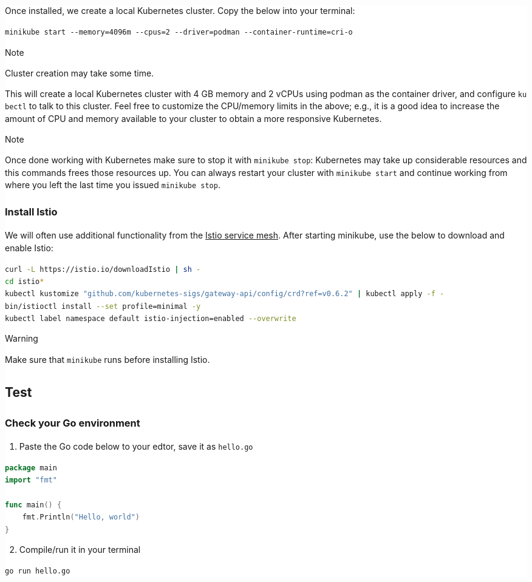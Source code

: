 Once installed, we create a local Kubernetes cluster. Copy the below into your terminal:

```code
minikube start --memory=4096m --cpus=2 --driver=podman --container-runtime=cri-o
```

> [!NOTE]
> Cluster creation may take some time.

This will create a local Kubernetes cluster with 4 GB memory and 2 vCPUs using podman as the container driver, and configure `kubectl` to talk to this cluster. Feel free to customize the CPU/memory limits in the above; e.g., it is a good idea to increase the amount of CPU and memory available to your cluster to obtain a more responsive Kubernetes.

> [!NOTE]
> Once done working with Kubernetes make sure to stop it with `minikube stop`: Kubernetes may take up considerable resources and this commands frees those resources up. You can always restart your cluster with `minikube start` and continue working from where you left the last time you issued `minikube stop`.

### Install Istio

We will often use additional functionality from the [Istio service mesh](https://istio.io). After starting minikube, use the below to download and enable Istio:

``` sh
curl -L https://istio.io/downloadIstio | sh -
cd istio*
kubectl kustomize "github.com/kubernetes-sigs/gateway-api/config/crd?ref=v0.6.2" | kubectl apply -f -
bin/istioctl install --set profile=minimal -y
kubectl label namespace default istio-injection=enabled --overwrite
```

> [!WARNING]
>
> Make sure that `minikube` runs before installing Istio.

## Test

### Check your Go environment

1. Paste the Go code below to your edtor, save it as `hello.go`

``` go
package main
import "fmt"

func main() {
    fmt.Println("Hello, world")
}
```

2. Compile/run it in your terminal

```shell
go run hello.go
```
